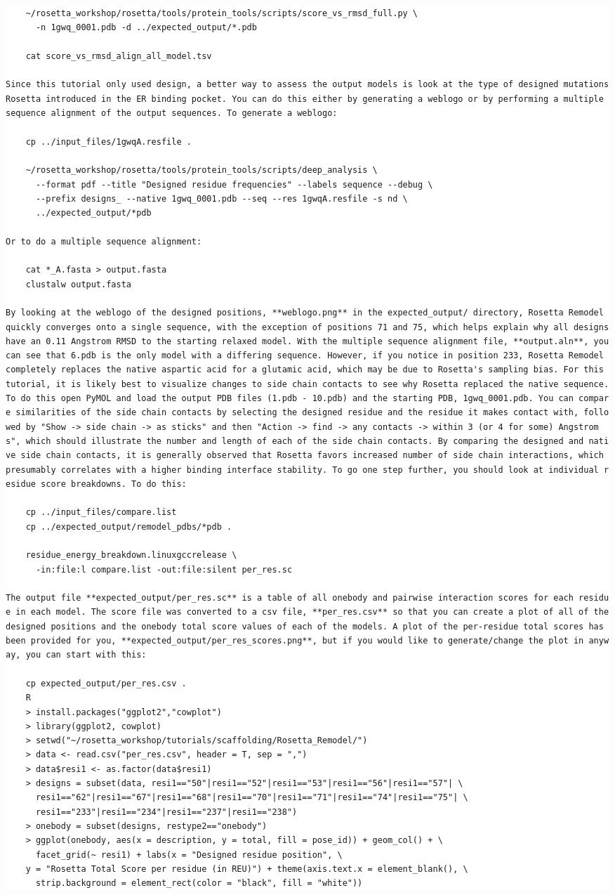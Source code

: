         ~/rosetta_workshop/rosetta/tools/protein_tools/scripts/score_vs_rmsd_full.py \
          -n 1gwq_0001.pdb -d ../expected_output/*.pdb

        cat score_vs_rmsd_align_all_model.tsv
    
    Since this tutorial only used design, a better way to assess the output models is look at the type of designed mutations Rosetta introduced in the ER binding pocket. You can do this either by generating a weblogo or by performing a multiple sequence alignment of the output sequences. To generate a weblogo:
    
        cp ../input_files/1gwqA.resfile .

        ~/rosetta_workshop/rosetta/tools/protein_tools/scripts/deep_analysis \
          --format pdf --title "Designed residue frequencies" --labels sequence --debug \
          --prefix designs_ --native 1gwq_0001.pdb --seq --res 1gwqA.resfile -s nd \
          ../expected_output/*pdb
    
    Or to do a multiple sequence alignment:
    
        cat *_A.fasta > output.fasta
        clustalw output.fasta 
    
    By looking at the weblogo of the designed positions, **weblogo.png** in the expected_output/ directory, Rosetta Remodel quickly converges onto a single sequence, with the exception of positions 71 and 75, which helps explain why all designs have an 0.11 Angstrom RMSD to the starting relaxed model. With the multiple sequence alignment file, **output.aln**, you can see that 6.pdb is the only model with a differing sequence. However, if you notice in position 233, Rosetta Remodel completely replaces the native aspartic acid for a glutamic acid, which may be due to Rosetta's sampling bias. For this tutorial, it is likely best to visualize changes to side chain contacts to see why Rosetta replaced the native sequence. To do this open PyMOL and load the output PDB files (1.pdb - 10.pdb) and the starting PDB, 1gwq_0001.pdb. You can compare similarities of the side chain contacts by selecting the designed residue and the residue it makes contact with, followed by "Show -> side chain -> as sticks" and then "Action -> find -> any contacts -> within 3 (or 4 for some) Angstroms", which should illustrate the number and length of each of the side chain contacts. By comparing the designed and native side chain contacts, it is generally observed that Rosetta favors increased number of side chain interactions, which presumably correlates with a higher binding interface stability. To go one step further, you should look at individual residue score breakdowns. To do this:
    
        cp ../input_files/compare.list
        cp ../expected_output/remodel_pdbs/*pdb . 

        residue_energy_breakdown.linuxgccrelease \
          -in:file:l compare.list -out:file:silent per_res.sc
    
    The output file **expected_output/per_res.sc** is a table of all onebody and pairwise interaction scores for each residue in each model. The score file was converted to a csv file, **per_res.csv** so that you can create a plot of all of the designed positions and the onebody total score values of each of the models. A plot of the per-residue total scores has been provided for you, **expected_output/per_res_scores.png**, but if you would like to generate/change the plot in anyway, you can start with this:
    
        cp expected_output/per_res.csv .
        R
        > install.packages("ggplot2","cowplot")
        > library(ggplot2, cowplot)
        > setwd("~/rosetta_workshop/tutorials/scaffolding/Rosetta_Remodel/")
        > data <- read.csv("per_res.csv", header = T, sep = ",")
        > data$resi1 <- as.factor(data$resi1)
        > designs = subset(data, resi1=="50"|resi1=="52"|resi1=="53"|resi1=="56"|resi1=="57"| \ 
          resi1=="62"|resi1=="67"|resi1=="68"|resi1=="70"|resi1=="71"|resi1=="74"|resi1=="75"| \
          resi1=="233"|resi1=="234"|resi1=="237"|resi1=="238")
        > onebody = subset(designs, restype2=="onebody")
        > ggplot(onebody, aes(x = description, y = total, fill = pose_id)) + geom_col() + \
          facet_grid(~ resi1) + labs(x = "Designed residue position", \
        y = "Rosetta Total Score per residue (in REU)") + theme(axis.text.x = element_blank(), \
          strip.background = element_rect(color = "black", fill = "white"))
    